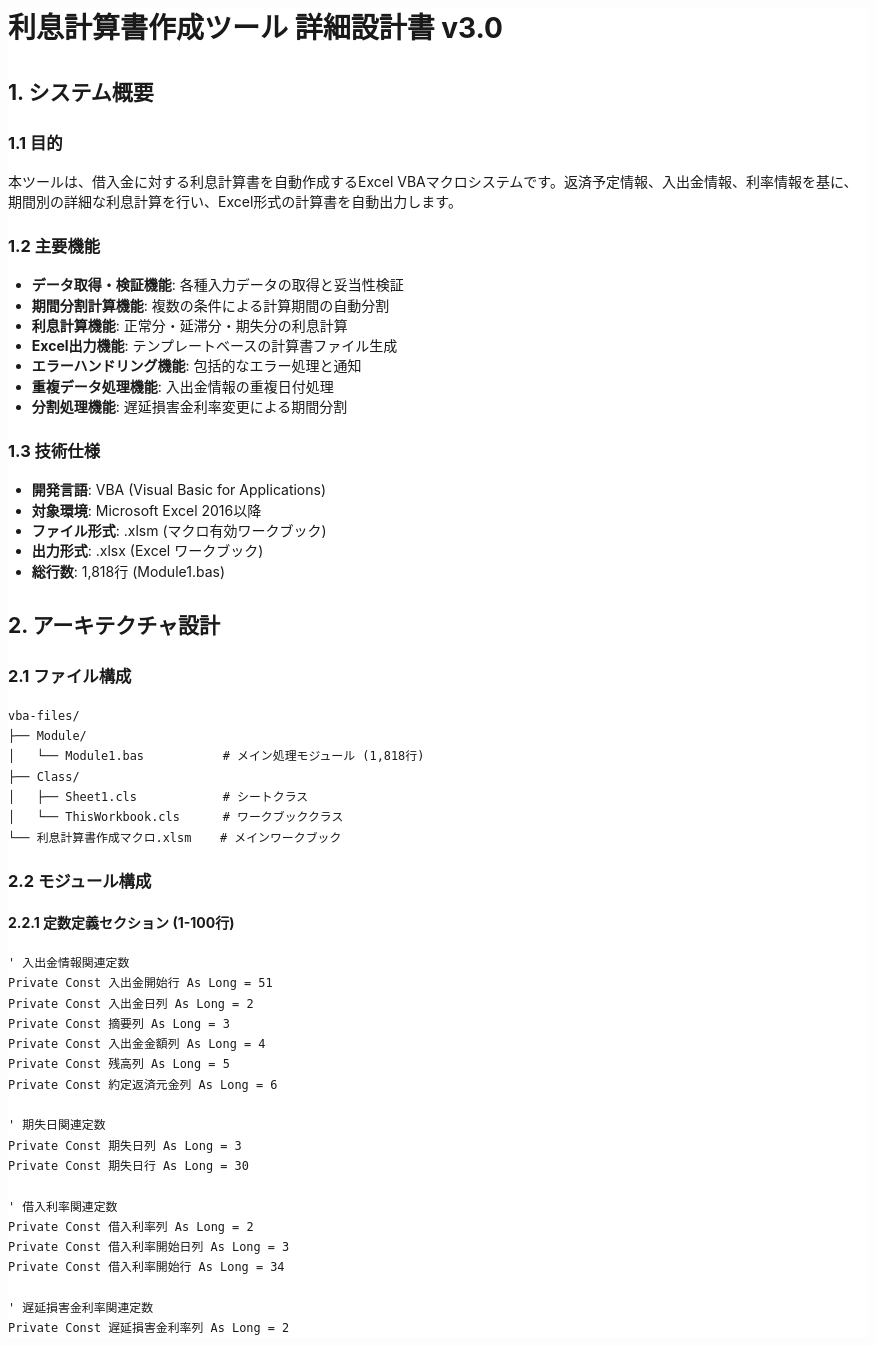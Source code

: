 # 利息計算書作成ツール 詳細設計書 v3.0

## 1. システム概要

### 1.1 目的
本ツールは、借入金に対する利息計算書を自動作成するExcel VBAマクロシステムです。返済予定情報、入出金情報、利率情報を基に、期間別の詳細な利息計算を行い、Excel形式の計算書を自動出力します。

### 1.2 主要機能
- **データ取得・検証機能**: 各種入力データの取得と妥当性検証
- **期間分割計算機能**: 複数の条件による計算期間の自動分割
- **利息計算機能**: 正常分・延滞分・期失分の利息計算
- **Excel出力機能**: テンプレートベースの計算書ファイル生成
- **エラーハンドリング機能**: 包括的なエラー処理と通知
- **重複データ処理機能**: 入出金情報の重複日付処理
- **分割処理機能**: 遅延損害金利率変更による期間分割

### 1.3 技術仕様
- **開発言語**: VBA (Visual Basic for Applications)
- **対象環境**: Microsoft Excel 2016以降
- **ファイル形式**: .xlsm (マクロ有効ワークブック)
- **出力形式**: .xlsx (Excel ワークブック)
- **総行数**: 1,818行 (Module1.bas)

## 2. アーキテクチャ設計

### 2.1 ファイル構成
```
vba-files/
├── Module/
│   └── Module1.bas           # メイン処理モジュール (1,818行)
├── Class/
│   ├── Sheet1.cls            # シートクラス
│   └── ThisWorkbook.cls      # ワークブッククラス
└── 利息計算書作成マクロ.xlsm    # メインワークブック
```

### 2.2 モジュール構成

#### 2.2.1 定数定義セクション (1-100行)
```vba
' 入出金情報関連定数
Private Const 入出金開始行 As Long = 51
Private Const 入出金日列 As Long = 2
Private Const 摘要列 As Long = 3
Private Const 入出金金額列 As Long = 4
Private Const 残高列 As Long = 5
Private Const 約定返済元金列 As Long = 6

' 期失日関連定数
Private Const 期失日列 As Long = 3
Private Const 期失日行 As Long = 30

' 借入利率関連定数
Private Const 借入利率列 As Long = 2
Private Const 借入利率開始日列 As Long = 3
Private Const 借入利率開始行 As Long = 34

' 遅延損害金利率関連定数
Private Const 遅延損害金利率列 As Long = 2
```
